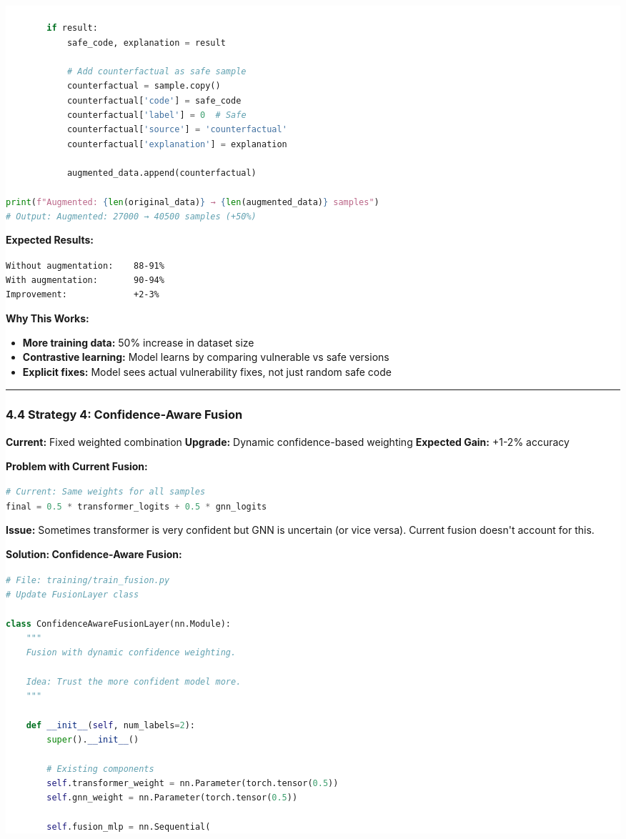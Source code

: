 ```python

        if result:
            safe_code, explanation = result

            # Add counterfactual as safe sample
            counterfactual = sample.copy()
            counterfactual['code'] = safe_code
            counterfactual['label'] = 0  # Safe
            counterfactual['source'] = 'counterfactual'
            counterfactual['explanation'] = explanation

            augmented_data.append(counterfactual)

print(f"Augmented: {len(original_data)} → {len(augmented_data)} samples")
# Output: Augmented: 27000 → 40500 samples (+50%)
```

**Expected Results:**
```
Without augmentation:    88-91%
With augmentation:       90-94%
Improvement:             +2-3%
```

**Why This Works:**
- **More training data:** 50% increase in dataset size
- **Contrastive learning:** Model learns by comparing vulnerable vs safe versions
- **Explicit fixes:** Model sees actual vulnerability fixes, not just random safe code

---

### 4.4 Strategy 4: Confidence-Aware Fusion

**Current:** Fixed weighted combination
**Upgrade:** Dynamic confidence-based weighting
**Expected Gain:** +1-2% accuracy

**Problem with Current Fusion:**

```python
# Current: Same weights for all samples
final = 0.5 * transformer_logits + 0.5 * gnn_logits
```

**Issue:** Sometimes transformer is very confident but GNN is uncertain (or vice versa). Current fusion doesn't account for this.

**Solution: Confidence-Aware Fusion:**

```python
# File: training/train_fusion.py
# Update FusionLayer class

class ConfidenceAwareFusionLayer(nn.Module):
    """
    Fusion with dynamic confidence weighting.

    Idea: Trust the more confident model more.
    """

    def __init__(self, num_labels=2):
        super().__init__()

        # Existing components
        self.transformer_weight = nn.Parameter(torch.tensor(0.5))
        self.gnn_weight = nn.Parameter(torch.tensor(0.5))

        self.fusion_mlp = nn.Sequential(
```
